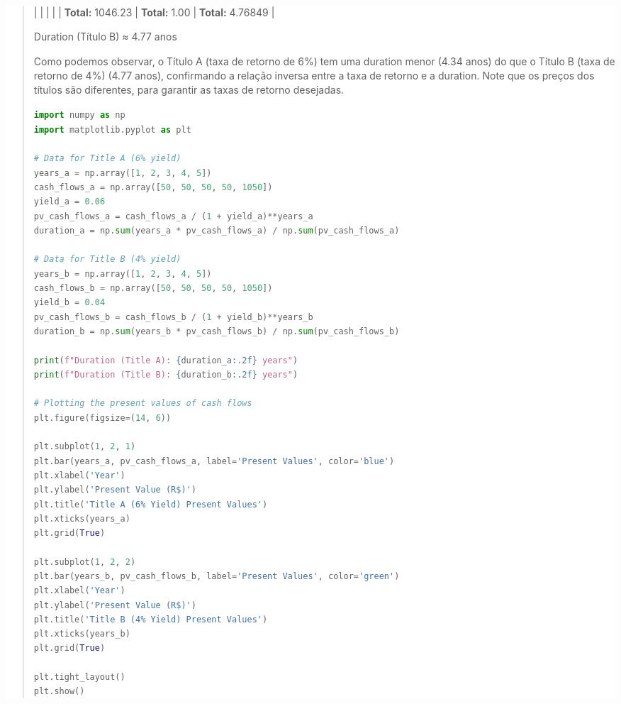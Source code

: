 > |     |            |                |                       | **Total:** 1046.23 | **Total:** 1.00 | **Total:** 4.76849 |
>
> Duration (Título B) ≈ 4.77 anos
>
> Como podemos observar, o Título A (taxa de retorno de 6%) tem uma duration menor (4.34 anos) do que o Título B (taxa de retorno de 4%) (4.77 anos), confirmando a relação inversa entre a taxa de retorno e a duration. Note que os preços dos títulos são diferentes, para garantir as taxas de retorno desejadas.
>
> ```python
> import numpy as np
> import matplotlib.pyplot as plt
>
> # Data for Title A (6% yield)
> years_a = np.array([1, 2, 3, 4, 5])
> cash_flows_a = np.array([50, 50, 50, 50, 1050])
> yield_a = 0.06
> pv_cash_flows_a = cash_flows_a / (1 + yield_a)**years_a
> duration_a = np.sum(years_a * pv_cash_flows_a) / np.sum(pv_cash_flows_a)
>
> # Data for Title B (4% yield)
> years_b = np.array([1, 2, 3, 4, 5])
> cash_flows_b = np.array([50, 50, 50, 50, 1050])
> yield_b = 0.04
> pv_cash_flows_b = cash_flows_b / (1 + yield_b)**years_b
> duration_b = np.sum(years_b * pv_cash_flows_b) / np.sum(pv_cash_flows_b)
>
> print(f"Duration (Title A): {duration_a:.2f} years")
> print(f"Duration (Title B): {duration_b:.2f} years")
>
> # Plotting the present values of cash flows
> plt.figure(figsize=(14, 6))
>
> plt.subplot(1, 2, 1)
> plt.bar(years_a, pv_cash_flows_a, label='Present Values', color='blue')
> plt.xlabel('Year')
> plt.ylabel('Present Value (R$)')
> plt.title('Title A (6% Yield) Present Values')
> plt.xticks(years_a)
> plt.grid(True)
>
> plt.subplot(1, 2, 2)
> plt.bar(years_b, pv_cash_flows_b, label='Present Values', color='green')
> plt.xlabel('Year')
> plt.ylabel('Present Value (R$)')
> plt.title('Title B (4% Yield) Present Values')
> plt.xticks(years_b)
> plt.grid(True)
>
> plt.tight_layout()
> plt.show()
> ```


[^1]: Capítulo 4 – Mercado e Títulos de Renda Fixa no Brasil.
[^2]: 4.1 Apresentação do capítulo
[^3]: 4.2 Classificação dos títulos de renda fixa no Brasil
[^4]: 4.3 Títulos públicos – Características e formas de apreçamento
[^5]: Características dos principais títulos da dívida pública federal
[^6]: TÍTULOS PÚBLICOS MAIS NEGOCIADOS
[^7]: LFT
[^8]: NTN
[^9]: b) NTN-C
[^10]: 4.4 Títulos privados - Características
[^11]: TÍTULOS EMITIDOS POR INSTITUIÇÕES FINANCEIRAS
[^12]: OUTROS TÍTULOS
[^13]: TÍTULOS EMITIDOS POR INSTITUIÇÕES NÃO FINANCEIRAS
[^14]: Definições
[^15]: 4.5 DURATION
[^16]: FATORES DETERMINANTES DAS MEDIDAS DE DURAÇÃO